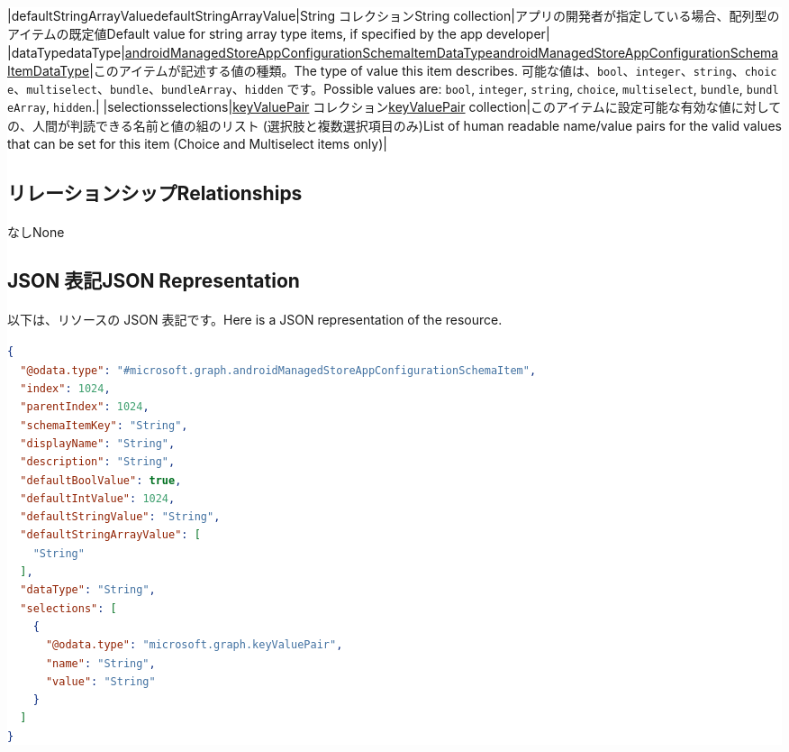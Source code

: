|<span data-ttu-id="9928d-135">defaultStringArrayValue</span><span class="sxs-lookup"><span data-stu-id="9928d-135">defaultStringArrayValue</span></span>|<span data-ttu-id="9928d-136">String コレクション</span><span class="sxs-lookup"><span data-stu-id="9928d-136">String collection</span></span>|<span data-ttu-id="9928d-137">アプリの開発者が指定している場合、配列型のアイテムの既定値</span><span class="sxs-lookup"><span data-stu-id="9928d-137">Default value for string array type items, if specified by the app developer</span></span>|
|<span data-ttu-id="9928d-138">dataType</span><span class="sxs-lookup"><span data-stu-id="9928d-138">dataType</span></span>|[<span data-ttu-id="9928d-139">androidManagedStoreAppConfigurationSchemaItemDataType</span><span class="sxs-lookup"><span data-stu-id="9928d-139">androidManagedStoreAppConfigurationSchemaItemDataType</span></span>](../resources/intune-androidforwork-androidmanagedstoreappconfigurationschemaitemdatatype.md)|<span data-ttu-id="9928d-140">このアイテムが記述する値の種類。</span><span class="sxs-lookup"><span data-stu-id="9928d-140">The type of value this item describes.</span></span> <span data-ttu-id="9928d-141">可能な値は、`bool`、`integer`、`string`、`choice`、`multiselect`、`bundle`、`bundleArray`、`hidden` です。</span><span class="sxs-lookup"><span data-stu-id="9928d-141">Possible values are: `bool`, `integer`, `string`, `choice`, `multiselect`, `bundle`, `bundleArray`, `hidden`.</span></span>|
|<span data-ttu-id="9928d-142">selections</span><span class="sxs-lookup"><span data-stu-id="9928d-142">selections</span></span>|<span data-ttu-id="9928d-143">[keyValuePair](../resources/intune-shared-keyvaluepair.md) コレクション</span><span class="sxs-lookup"><span data-stu-id="9928d-143">[keyValuePair](../resources/intune-shared-keyvaluepair.md) collection</span></span>|<span data-ttu-id="9928d-144">このアイテムに設定可能な有効な値に対しての、人間が判読できる名前と値の組のリスト (選択肢と複数選択項目のみ)</span><span class="sxs-lookup"><span data-stu-id="9928d-144">List of human readable name/value pairs for the valid values that can be set for this item (Choice and Multiselect items only)</span></span>|

## <a name="relationships"></a><span data-ttu-id="9928d-145">リレーションシップ</span><span class="sxs-lookup"><span data-stu-id="9928d-145">Relationships</span></span>
<span data-ttu-id="9928d-146">なし</span><span class="sxs-lookup"><span data-stu-id="9928d-146">None</span></span>

## <a name="json-representation"></a><span data-ttu-id="9928d-147">JSON 表記</span><span class="sxs-lookup"><span data-stu-id="9928d-147">JSON Representation</span></span>
<span data-ttu-id="9928d-148">以下は、リソースの JSON 表記です。</span><span class="sxs-lookup"><span data-stu-id="9928d-148">Here is a JSON representation of the resource.</span></span>

``` json
{
  "@odata.type": "#microsoft.graph.androidManagedStoreAppConfigurationSchemaItem",
  "index": 1024,
  "parentIndex": 1024,
  "schemaItemKey": "String",
  "displayName": "String",
  "description": "String",
  "defaultBoolValue": true,
  "defaultIntValue": 1024,
  "defaultStringValue": "String",
  "defaultStringArrayValue": [
    "String"
  ],
  "dataType": "String",
  "selections": [
    {
      "@odata.type": "microsoft.graph.keyValuePair",
      "name": "String",
      "value": "String"
    }
  ]
}
```



